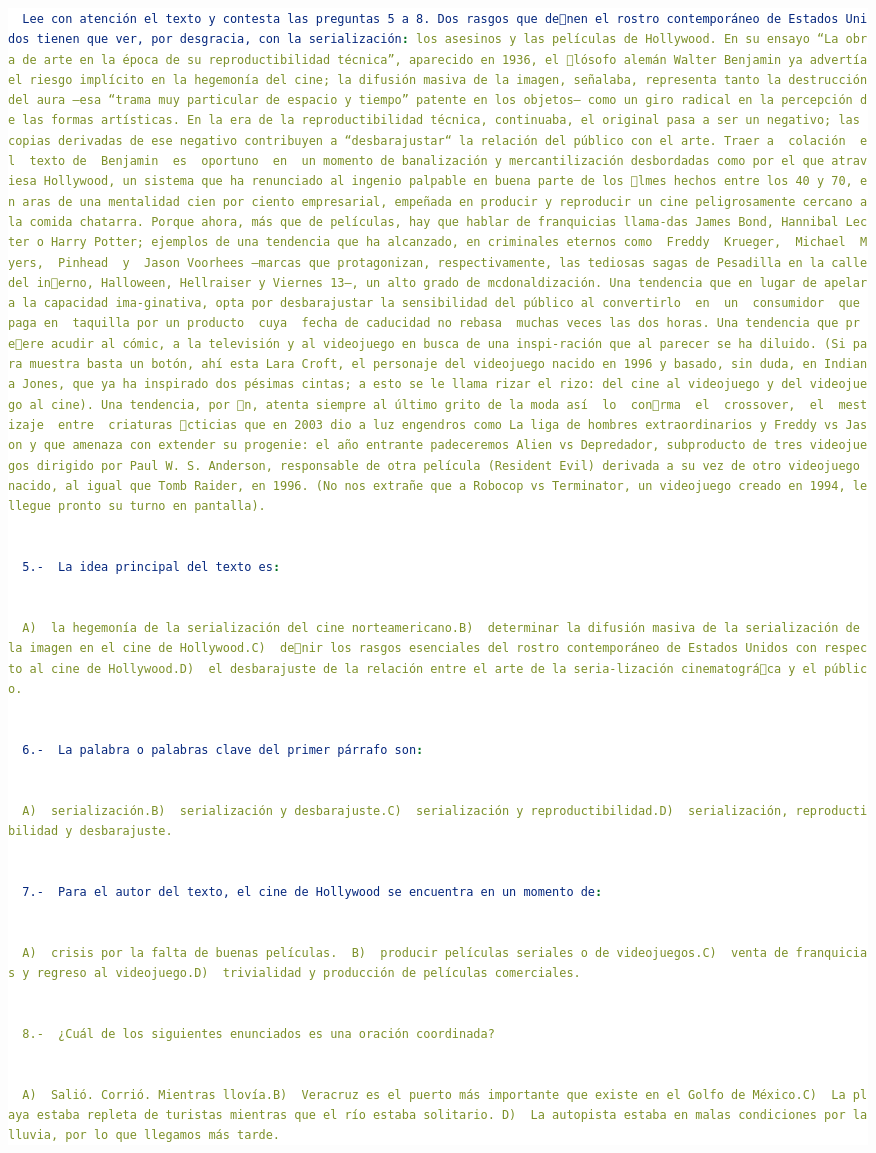 ```yaml
  Lee con atención el texto y contesta las preguntas 5 a 8. Dos rasgos que denen el rostro contemporáneo de Estados Unidos tienen que ver, por desgracia, con la serialización: los asesinos y las películas de Hollywood. En su ensayo “La obra de arte en la época de su reproductibilidad técnica”, aparecido en 1936, el lósofo alemán Walter Benjamin ya advertía el riesgo implícito en la hegemonía del cine; la difusión masiva de la imagen, señalaba, representa tanto la destrucción del aura –esa “trama muy particular de espacio y tiempo” patente en los objetos– como un giro radical en la percepción de las formas artísticas. En la era de la reproductibilidad técnica, continuaba, el original pasa a ser un negativo; las copias derivadas de ese negativo contribuyen a “desbarajustar“ la relación del público con el arte. Traer a  colación  el  texto de  Benjamin  es  oportuno  en  un momento de banalización y mercantilización desbordadas como por el que atraviesa Hollywood, un sistema que ha renunciado al ingenio palpable en buena parte de los lmes hechos entre los 40 y 70, en aras de una mentalidad cien por ciento empresarial, empeñada en producir y reproducir un cine peligrosamente cercano a la comida chatarra. Porque ahora, más que de películas, hay que hablar de franquicias llama-das James Bond, Hannibal Lecter o Harry Potter; ejemplos de una tendencia que ha alcanzado, en criminales eternos como  Freddy  Krueger,  Michael  Myers,  Pinhead  y  Jason Voorhees –marcas que protagonizan, respectivamente, las tediosas sagas de Pesadilla en la calle del inerno, Halloween, Hellraiser y Viernes 13–, un alto grado de mcdonaldización. Una tendencia que en lugar de apelar a la capacidad ima-ginativa, opta por desbarajustar la sensibilidad del público al convertirlo  en  un  consumidor  que  paga en  taquilla por un producto  cuya  fecha de caducidad no rebasa  muchas veces las dos horas. Una tendencia que preere acudir al cómic, a la televisión y al videojuego en busca de una inspi-ración que al parecer se ha diluido. (Si para muestra basta un botón, ahí esta Lara Croft, el personaje del videojuego nacido en 1996 y basado, sin duda, en Indiana Jones, que ya ha inspirado dos pésimas cintas; a esto se le llama rizar el rizo: del cine al videojuego y del videojuego al cine). Una tendencia, por n, atenta siempre al último grito de la moda así  lo  conrma  el  crossover,  el  mestizaje  entre  criaturas cticias que en 2003 dio a luz engendros como La liga de hombres extraordinarios y Freddy vs Jason y que amenaza con extender su progenie: el año entrante padeceremos Alien vs Depredador, subproducto de tres videojuegos dirigido por Paul W. S. Anderson, responsable de otra película (Resident Evil) derivada a su vez de otro videojuego nacido, al igual que Tomb Raider, en 1996. (No nos extrañe que a Robocop vs Terminator, un videojuego creado en 1994, le llegue pronto su turno en pantalla). 


  5.-  La idea principal del texto es:


  A)  la hegemonía de la serialización del cine norteamericano.B)  determinar la difusión masiva de la serialización de la imagen en el cine de Hollywood.C)  denir los rasgos esenciales del rostro contemporáneo de Estados Unidos con respecto al cine de Hollywood.D)  el desbarajuste de la relación entre el arte de la seria-lización cinematográca y el público.


  6.-  La palabra o palabras clave del primer párrafo son: 


  A)  serialización.B)  serialización y desbarajuste.C)  serialización y reproductibilidad.D)  serialización, reproductibilidad y desbarajuste.


  7.-  Para el autor del texto, el cine de Hollywood se encuentra en un momento de:


  A)  crisis por la falta de buenas películas.  B)  producir películas seriales o de videojuegos.C)  venta de franquicias y regreso al videojuego.D)  trivialidad y producción de películas comerciales.


  8.-  ¿Cuál de los siguientes enunciados es una oración coordinada?


  A)  Salió. Corrió. Mientras llovía.B)  Veracruz es el puerto más importante que existe en el Golfo de México.C)  La playa estaba repleta de turistas mientras que el río estaba solitario. D)  La autopista estaba en malas condiciones por la lluvia, por lo que llegamos más tarde.

```